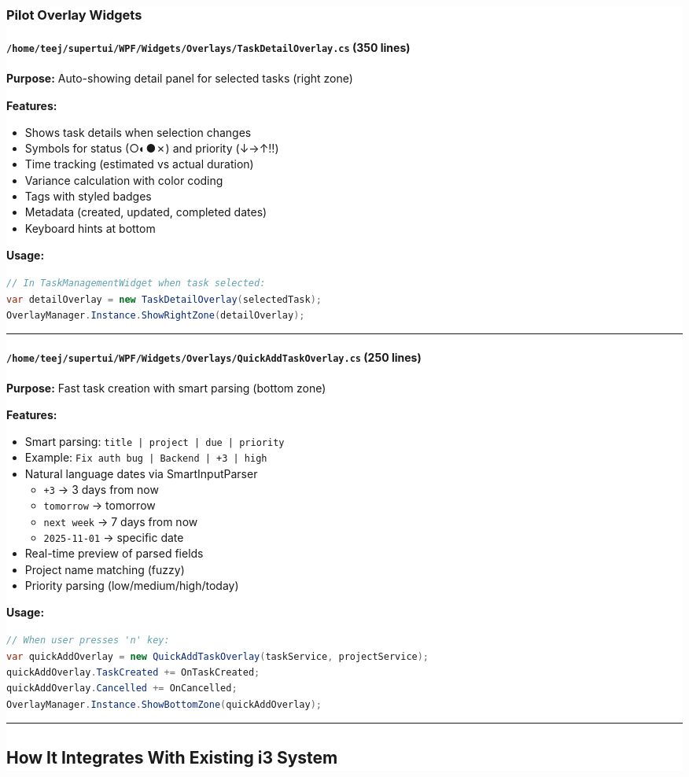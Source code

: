 
### Pilot Overlay Widgets

#### `/home/teej/supertui/WPF/Widgets/Overlays/TaskDetailOverlay.cs` (350 lines)
**Purpose:** Auto-showing detail panel for selected tasks (right zone)

**Features:**
- Shows task details when selection changes
- Symbols for status (○◐●✗) and priority (↓→↑‼)
- Time tracking (estimated vs actual duration)
- Variance calculation with color coding
- Tags with styled badges
- Metadata (created, updated, completed dates)
- Keyboard hints at bottom

**Usage:**
```csharp
// In TaskManagementWidget when task selected:
var detailOverlay = new TaskDetailOverlay(selectedTask);
OverlayManager.Instance.ShowRightZone(detailOverlay);
```

---

#### `/home/teej/supertui/WPF/Widgets/Overlays/QuickAddTaskOverlay.cs` (250 lines)
**Purpose:** Fast task creation with smart parsing (bottom zone)

**Features:**
- Smart parsing: `title | project | due | priority`
- Example: `Fix auth bug | Backend | +3 | high`
- Natural language dates via SmartInputParser
  - `+3` → 3 days from now
  - `tomorrow` → tomorrow
  - `next week` → 7 days from now
  - `2025-11-01` → specific date
- Real-time preview of parsed fields
- Project name matching (fuzzy)
- Priority parsing (low/medium/high/today)

**Usage:**
```csharp
// When user presses 'n' key:
var quickAddOverlay = new QuickAddTaskOverlay(taskService, projectService);
quickAddOverlay.TaskCreated += OnTaskCreated;
quickAddOverlay.Cancelled += OnCancelled;
OverlayManager.Instance.ShowBottomZone(quickAddOverlay);
```

---

## How It Integrates With Existing i3 System
